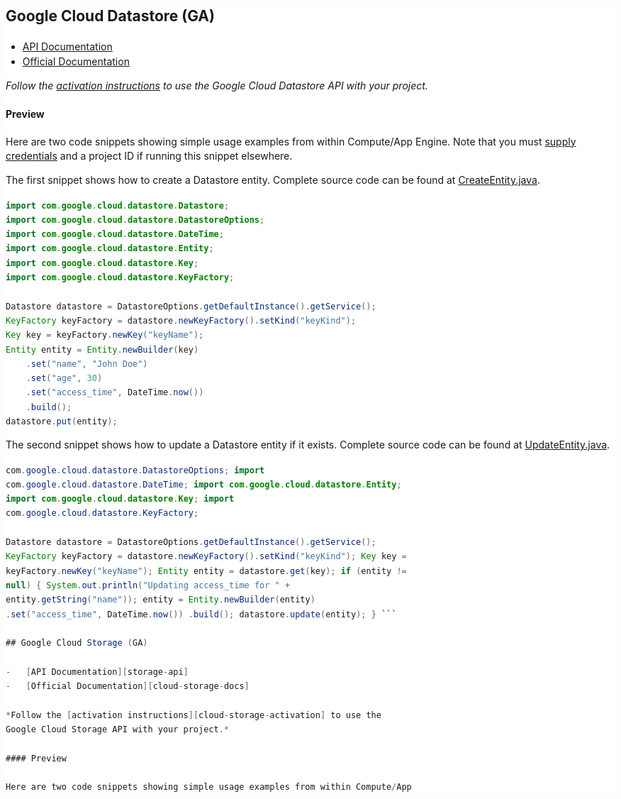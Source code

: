 ## Google Cloud Datastore (GA)

-   [API Documentation][datastore-api]
-   [Official Documentation][cloud-datastore-docs]

*Follow the [activation instructions][cloud-datastore-activation] to use the
Google Cloud Datastore API with your project.*

#### Preview

Here are two code snippets showing simple usage examples from within Compute/App
Engine. Note that you must [supply credentials](#authentication) and a project
ID if running this snippet elsewhere.

The first snippet shows how to create a Datastore entity. Complete source code
can be found at
[CreateEntity.java](./google-cloud-examples/src/main/java/com/google/cloud/examples/datastore/snippets/CreateEntity.java).

```java
import com.google.cloud.datastore.Datastore;
import com.google.cloud.datastore.DatastoreOptions;
import com.google.cloud.datastore.DateTime;
import com.google.cloud.datastore.Entity;
import com.google.cloud.datastore.Key;
import com.google.cloud.datastore.KeyFactory;

Datastore datastore = DatastoreOptions.getDefaultInstance().getService();
KeyFactory keyFactory = datastore.newKeyFactory().setKind("keyKind");
Key key = keyFactory.newKey("keyName");
Entity entity = Entity.newBuilder(key)
    .set("name", "John Doe")
    .set("age", 30)
    .set("access_time", DateTime.now())
    .build();
datastore.put(entity);
```

The second snippet shows how to update a Datastore entity if it exists. Complete
source code can be found at
[UpdateEntity.java](./google-cloud-examples/src/main/java/com/google/cloud/examples/datastore/snippets/UpdateEntity.java).
```java import com.google.cloud.datastore.Datastore; import
com.google.cloud.datastore.DatastoreOptions; import
com.google.cloud.datastore.DateTime; import com.google.cloud.datastore.Entity;
import com.google.cloud.datastore.Key; import
com.google.cloud.datastore.KeyFactory;

Datastore datastore = DatastoreOptions.getDefaultInstance().getService();
KeyFactory keyFactory = datastore.newKeyFactory().setKind("keyKind"); Key key =
keyFactory.newKey("keyName"); Entity entity = datastore.get(key); if (entity !=
null) { System.out.println("Updating access_time for " +
entity.getString("name")); entity = Entity.newBuilder(entity)
.set("access_time", DateTime.now()) .build(); datastore.update(entity); } ```

## Google Cloud Storage (GA)

-   [API Documentation][storage-api]
-   [Official Documentation][cloud-storage-docs]

*Follow the [activation instructions][cloud-storage-activation] to use the
Google Cloud Storage API with your project.*

#### Preview

Here are two code snippets showing simple usage examples from within Compute/App
```

[LICENSE]: https://github.com/GoogleCloudPlatform/google-cloud-java/blob/master/LICENSE
[TESTING]: https://github.com/GoogleCloudPlatform/google-cloud-java/blob/master/TESTING.md
[cloud-platform]: https://cloud.google.com/
[cloud-datastore]: https://cloud.google.com/datastore/docs
[cloud-datastore-docs]: https://cloud.google.com/datastore/docs
[cloud-datastore-activation]: https://cloud.google.com/datastore/docs/activate
[datastore-api]: https://googlecloudplatform.github.io/google-cloud-java/apidocs/index.html?com/google/cloud/datastore/package-summary.html
[dns-api]: https://googlecloudplatform.github.io/google-cloud-java/apidocs/index.html?com/google/cloud/dns/package-summary.html
[cloud-dns-docs]: https://cloud.google.com/dns/docs
[cloud-dns-activation]: https://console.cloud.google.com/start/api?id=dns
[errorreporting-api]: https://googlecloudplatform.github.io/google-cloud-java/apidocs/index.html?com/google/cloud/errorreporting/spi/v1beta1/package-summary.html
[cloud-errorreporting-docs]: https://cloud.google.com/error-reporting/docs
[language-api]: https://googlecloudplatform.github.io/google-cloud-java/apidocs/index.html?com/google/cloud/language/spi/v1/package-summary.html
[cloud-language-docs]: https://cloud.google.com/language/docs
[monitoring-api]: https://googlecloudplatform.github.io/google-cloud-java/apidocs/index.html?com/google/cloud/monitoring/spi/v3/package-summary.html
[cloud-monitoring-docs]: https://cloud.google.com/monitoring/docs
[speech-api]: http://googlecloudplatform.github.io/google-cloud-java/0.15.0/apidocs/?com/google/cloud/speech/spi/v1/package-summary.html
[cloud-speech-docs]: https://cloud.google.com/speech/docs
[trace-api]: http://googlecloudplatform.github.io/google-cloud-java/0.15.0/apidocs/?com/google/cloud/trace/spi/v1/package-summary.html
[cloud-trace-docs]: https://cloud.google.com/trace/docs
[vision-api]: http://googlecloudplatform.github.io/google-cloud-java/0.15.0/apidocs/?com/google/cloud/vision/spi/v1/package-summary.html
[cloud-vision-docs]: https://cloud.google.com/vision/docs
[cloud-video-intelligence-docs]: https://cloud.google.com/video-intelligence/docs
[logging-api]: https://googlecloudplatform.github.io/google-cloud-java/apidocs/index.html?com/google/cloud/logging/package-summary.html
[stackdriver-logging-docs]: https://cloud.google.com/logging/docs
[stackdriver-logging-activation]: https://console.cloud.google.com/start/api?id=logging
[pubsub-api]: https://googlecloudplatform.github.io/google-cloud-java/apidocs/index.html?com/google/cloud/pubsub/spi/v1/package-summary.html
[cloud-pubsub]: https://cloud.google.com/pubsub/
[cloud-pubsub-docs]: https://cloud.google.com/pubsub/docs
[cloud-storage]: https://cloud.google.com/storage/
[cloud-storage-docs]: https://cloud.google.com/storage/docs/overview
[cloud-storage-create-bucket]: https://cloud.google.com/storage/docs/cloud-console#_creatingbuckets
[cloud-storage-activation]: https://cloud.google.com/storage/docs/signup
[storage-api]: https://googlecloudplatform.github.io/google-cloud-java/apidocs/index.html?com/google/cloud/storage/package-summary.html
[cloud-bigquery]: https://cloud.google.com/bigquery/
[cloud-bigquery-docs]: https://cloud.google.com/bigquery/docs/overview
[bigquery-api]: https://googlecloudplatform.github.io/google-cloud-java/apidocs/index.html?com/google/cloud/bigquery/package-summary.html
[cloud-compute]: https://cloud.google.com/compute/
[cloud-compute-docs]: https://cloud.google.com/compute/docs/overview
[compute-api]: https://googlecloudplatform.github.io/google-cloud-java/apidocs/index.html?com/google/cloud/compute/package-summary.html
[translate-docs]: https://cloud.google.com/translate/docs/
[translate-api]: https://googlecloudplatform.github.io/google-cloud-java/apidocs/index.html?com/google/cloud/translate/package-summary.html
[cloud-spanner]: https://cloud.google.com/spanner/
[cloud-spanner-docs]: https://cloud.google.com/spanner/docs/
[cloud-spanner-api]: https://googlecloudplatform.github.io/google-cloud-java/apidocs/index.html?com/google/cloud/spanner/package-summary.html